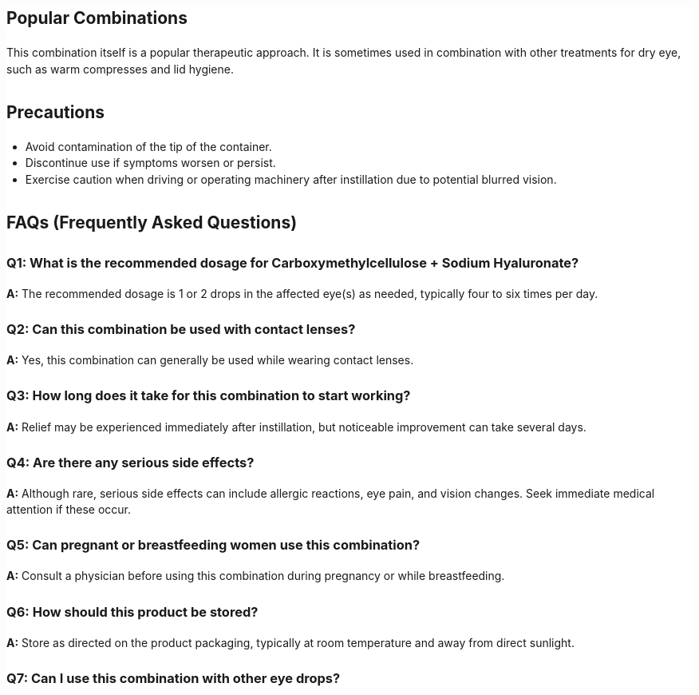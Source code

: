 ## **Popular Combinations**

This combination itself is a popular therapeutic approach. It is sometimes used in combination with other treatments for dry eye, such as warm compresses and lid hygiene.


## **Precautions**

- Avoid contamination of the tip of the container.
- Discontinue use if symptoms worsen or persist.
- Exercise caution when driving or operating machinery after instillation due to potential blurred vision.



## **FAQs (Frequently Asked Questions)**

### **Q1: What is the recommended dosage for Carboxymethylcellulose + Sodium Hyaluronate?**

**A:** The recommended dosage is 1 or 2 drops in the affected eye(s) as needed, typically four to six times per day.

### **Q2: Can this combination be used with contact lenses?**

**A:** Yes, this combination can generally be used while wearing contact lenses.

### **Q3: How long does it take for this combination to start working?**

**A:**  Relief may be experienced immediately after instillation, but noticeable improvement can take several days.

### **Q4: Are there any serious side effects?**

**A:** Although rare, serious side effects can include allergic reactions, eye pain, and vision changes. Seek immediate medical attention if these occur.

### **Q5:  Can pregnant or breastfeeding women use this combination?**

**A:** Consult a physician before using this combination during pregnancy or while breastfeeding.

### **Q6: How should this product be stored?**

**A:** Store as directed on the product packaging, typically at room temperature and away from direct sunlight.

### **Q7: Can I use this combination with other eye drops?**
